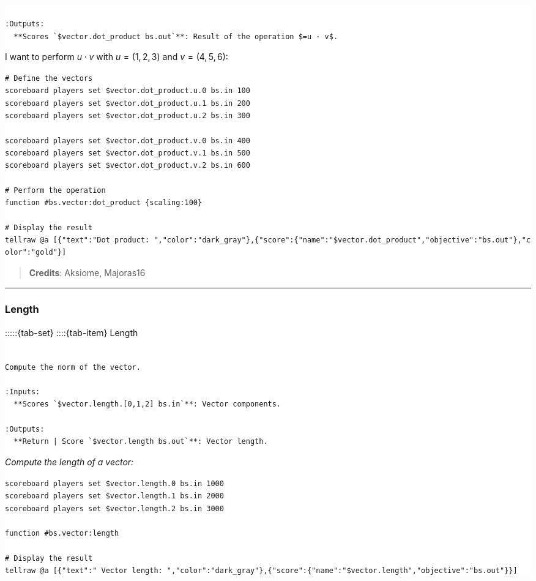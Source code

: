 ```{function} #bs.vector:dot_product {scaling:<value>}

:Outputs:
  **Scores `$vector.dot_product bs.out`**: Result of the operation $=u · v$.
```

I want to perform $u \cdot v$ with $u=(1,2,3)$ and $v=(4,5,6)$:

```mcfunction
# Define the vectors
scoreboard players set $vector.dot_product.u.0 bs.in 100
scoreboard players set $vector.dot_product.u.1 bs.in 200
scoreboard players set $vector.dot_product.u.2 bs.in 300

scoreboard players set $vector.dot_product.v.0 bs.in 400
scoreboard players set $vector.dot_product.v.1 bs.in 500
scoreboard players set $vector.dot_product.v.2 bs.in 600

# Perform the operation
function #bs.vector:dot_product {scaling:100}

# Display the result
tellraw @a [{"text":"Dot product: ","color":"dark_gray"},{"score":{"name":"$vector.dot_product","objective":"bs.out"},"color":"gold"}]
```

> **Credits**: Aksiome, Majoras16

---

### Length

:::::{tab-set}
::::{tab-item} Length

```{function} #bs.vector:length

Compute the norm of the vector.

:Inputs:
  **Scores `$vector.length.[0,1,2] bs.in`**: Vector components.

:Outputs:
  **Return | Score `$vector.length bs.out`**: Vector length.
```

*Compute the length of a vector:*

```mcfunction
scoreboard players set $vector.length.0 bs.in 1000
scoreboard players set $vector.length.1 bs.in 2000
scoreboard players set $vector.length.2 bs.in 3000

function #bs.vector:length

# Display the result
tellraw @a [{"text":" Vector length: ","color":"dark_gray"},{"score":{"name":"$vector.length","objective":"bs.out"}}]
```

